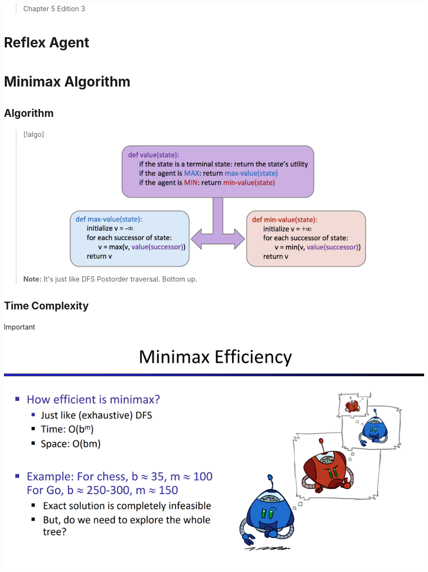 > Chapter 5 Edition 3


# Reflex Agent







# Minimax Algorithm
## Algorithm
> [!algo]
> ![](4_Adverserial_Search.assets/image-20240209113536268.png)
> **Note:** It's just like DFS Postorder traversal. Bottom up.


## Time Complexity
> [!important]
> ![](4_Adverserial_Search.assets/image-20240209155323260.png)
